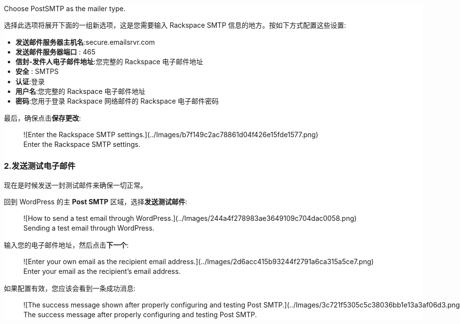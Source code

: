 <figcaption id="caption-attachment-102530" class="wp-caption-text">Choose PostSMTP as the mailer type.</figcaption>

</figure>

选择此选项将展开下面的一组新选项，这是您需要输入 Rackspace SMTP 信息的地方。按如下方式配置这些设置:

*   **发送邮件服务器主机名**:secure.emailsrvr.com
*   **发送邮件服务器端口** : 465
*   **信封-发件人电子邮件地址**:您完整的 Rackspace 电子邮件地址
*   **安全** : SMTPS
*   **认证**:登录
*   **用户名**:您完整的 Rackspace 电子邮件地址
*   **密码**:您用于登录 Rackspace 网络邮件的 Rackspace 电子邮件密码

最后，确保点击**保存更改**:

<figure id="attachment_102531" aria-describedby="caption-attachment-102531" style="width: 1024px" class="wp-caption aligncenter">![Enter the Rackspace SMTP settings.](../Images/b7f149c2ac78861d04f426e15fde1577.png)

<figcaption id="caption-attachment-102531" class="wp-caption-text">Enter the Rackspace SMTP settings.</figcaption>

</figure>

### 2.发送测试电子邮件

现在是时候发送一封测试邮件来确保一切正常。

回到 WordPress 的主 **Post SMTP** 区域，选择**发送测试邮件**:

<figure id="attachment_102533" aria-describedby="caption-attachment-102533" style="width: 1024px" class="wp-caption aligncenter">![How to send a test email through WordPress.](../Images/244a4f278983ae3649109c704dac0058.png)

<figcaption id="caption-attachment-102533" class="wp-caption-text">Sending a test email through WordPress.</figcaption>

</figure>

输入您的电子邮件地址，然后点击**下一个**:

<figure id="attachment_102534" aria-describedby="caption-attachment-102534" style="width: 1024px" class="wp-caption aligncenter">![Enter your own email as the recipient email address.](../Images/2d6acc415b93244f2791a6ca315a5ce7.png)

<figcaption id="caption-attachment-102534" class="wp-caption-text">Enter your email as the recipient’s email address.</figcaption>

</figure>

如果配置有效，您应该会看到一条成功消息:

<figure id="attachment_102535" aria-describedby="caption-attachment-102535" style="width: 1024px" class="wp-caption aligncenter">![The success message shown after properly configuring and testing Post SMTP.](../Images/3c721f5305c5c38036bb1e13a3af06d3.png)

<figcaption id="caption-attachment-102535" class="wp-caption-text">The success message after properly configuring and testing Post SMTP.</figcaption>

